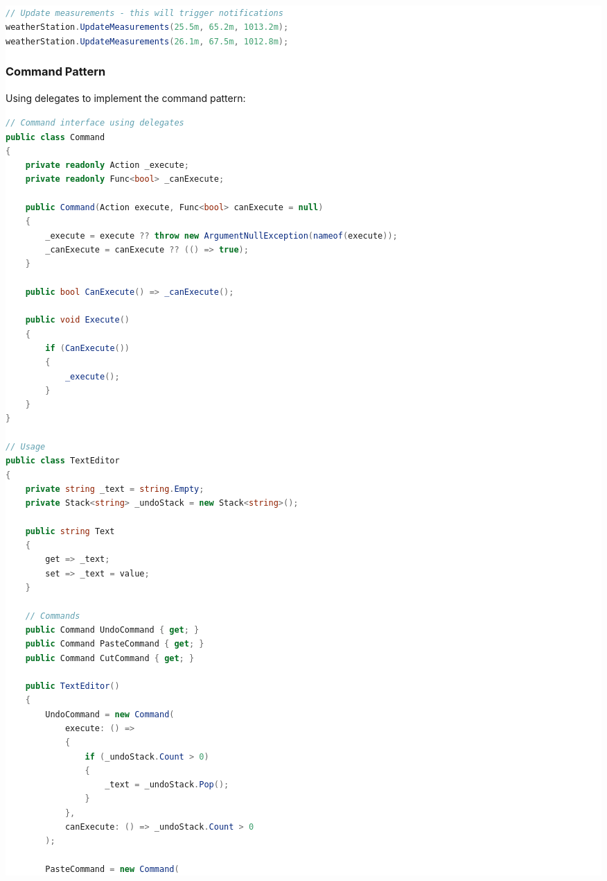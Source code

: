 ```csharp
// Update measurements - this will trigger notifications
weatherStation.UpdateMeasurements(25.5m, 65.2m, 1013.2m);
weatherStation.UpdateMeasurements(26.1m, 67.5m, 1012.8m);
```

### Command Pattern

Using delegates to implement the command pattern:

```csharp
// Command interface using delegates
public class Command
{
    private readonly Action _execute;
    private readonly Func<bool> _canExecute;
    
    public Command(Action execute, Func<bool> canExecute = null)
    {
        _execute = execute ?? throw new ArgumentNullException(nameof(execute));
        _canExecute = canExecute ?? (() => true);
    }
    
    public bool CanExecute() => _canExecute();
    
    public void Execute()
    {
        if (CanExecute())
        {
            _execute();
        }
    }
}

// Usage
public class TextEditor
{
    private string _text = string.Empty;
    private Stack<string> _undoStack = new Stack<string>();
    
    public string Text
    {
        get => _text;
        set => _text = value;
    }
    
    // Commands
    public Command UndoCommand { get; }
    public Command PasteCommand { get; }
    public Command CutCommand { get; }
    
    public TextEditor()
    {
        UndoCommand = new Command(
            execute: () => 
            {
                if (_undoStack.Count > 0)
                {
                    _text = _undoStack.Pop();
                }
            },
            canExecute: () => _undoStack.Count > 0
        );
        
        PasteCommand = new Command(
```